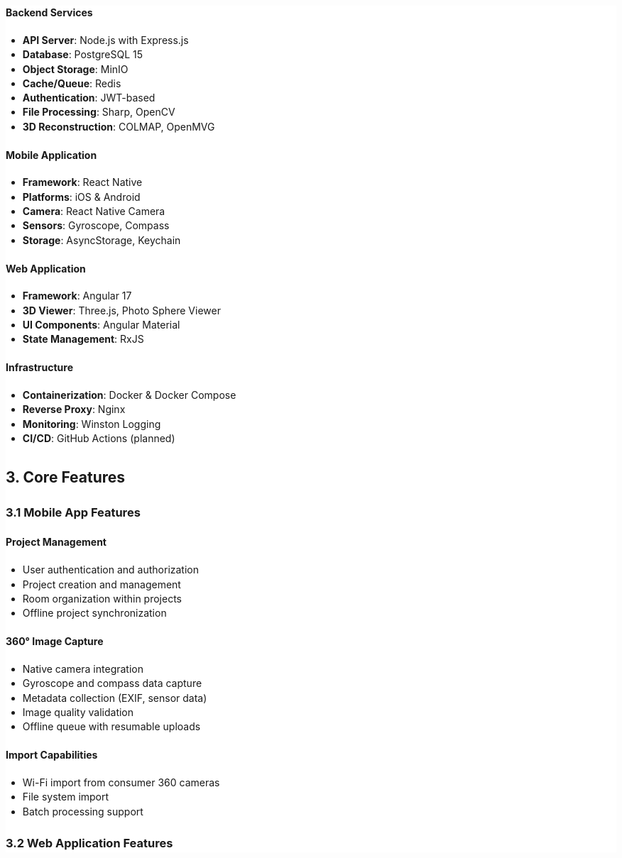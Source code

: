 #### Backend Services
- **API Server**: Node.js with Express.js
- **Database**: PostgreSQL 15
- **Object Storage**: MinIO
- **Cache/Queue**: Redis
- **Authentication**: JWT-based
- **File Processing**: Sharp, OpenCV
- **3D Reconstruction**: COLMAP, OpenMVG

#### Mobile Application
- **Framework**: React Native
- **Platforms**: iOS & Android
- **Camera**: React Native Camera
- **Sensors**: Gyroscope, Compass
- **Storage**: AsyncStorage, Keychain

#### Web Application
- **Framework**: Angular 17
- **3D Viewer**: Three.js, Photo Sphere Viewer
- **UI Components**: Angular Material
- **State Management**: RxJS

#### Infrastructure
- **Containerization**: Docker & Docker Compose
- **Reverse Proxy**: Nginx
- **Monitoring**: Winston Logging
- **CI/CD**: GitHub Actions (planned)

## 3. Core Features

### 3.1 Mobile App Features

#### Project Management
- User authentication and authorization
- Project creation and management
- Room organization within projects
- Offline project synchronization

#### 360° Image Capture
- Native camera integration
- Gyroscope and compass data capture
- Metadata collection (EXIF, sensor data)
- Image quality validation
- Offline queue with resumable uploads

#### Import Capabilities
- Wi-Fi import from consumer 360 cameras
- File system import
- Batch processing support

### 3.2 Web Application Features
